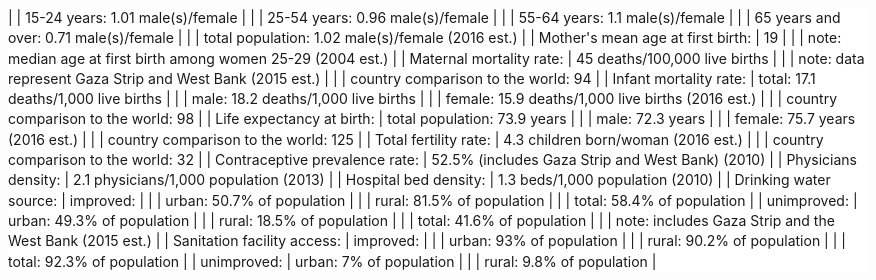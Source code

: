 | | 15-24 years: 1.01 male(s)/female |
| | 25-54 years: 0.96 male(s)/female |
| | 55-64 years: 1.1 male(s)/female |
| | 65 years and over: 0.71 male(s)/female |
| | total population: 1.02 male(s)/female (2016 est.) |
| Mother's mean age at first birth: | 19 |
| | note: median age at first birth among women 25-29 (2004 est.) |
| Maternal mortality rate: | 45 deaths/100,000 live births |
| | note: data represent Gaza Strip and West Bank (2015 est.) |
| | country comparison to the world: 94 |
| Infant mortality rate: | total: 17.1 deaths/1,000 live births |
| | male: 18.2 deaths/1,000 live births |
| | female: 15.9 deaths/1,000 live births (2016 est.) |
| | country comparison to the world: 98 |
| Life expectancy at birth: | total population: 73.9 years |
| | male: 72.3 years |
| | female: 75.7 years (2016 est.) |
| | country comparison to the world: 125 |
| Total fertility rate: | 4.3 children born/woman (2016 est.) |
| | country comparison to the world: 32 |
| Contraceptive prevalence rate: | 52.5% (includes Gaza Strip and West Bank) (2010) |
| Physicians density: | 2.1 physicians/1,000 population (2013) |
| Hospital bed density: | 1.3 beds/1,000 population (2010) |
| Drinking water source: | improved: |
| | urban: 50.7% of population |
| | rural: 81.5% of population |
| | total: 58.4% of population |
| unimproved: | urban: 49.3% of population |
| | rural: 18.5% of population |
| | total: 41.6% of population |
| | note: includes Gaza Strip and the West Bank (2015 est.) |
| Sanitation facility access: | improved: |
| | urban: 93% of population |
| | rural: 90.2% of population |
| | total: 92.3% of population |
| unimproved: | urban: 7% of population |
| | rural: 9.8% of population |